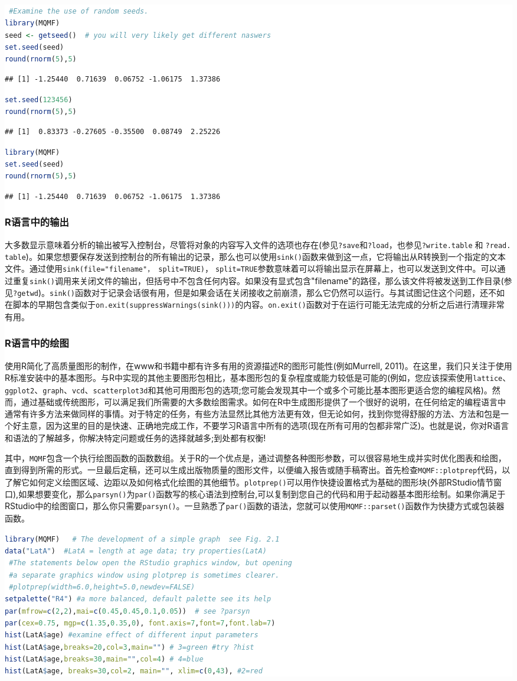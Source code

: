 
``` r
 #Examine the use of random seeds.
library(MQMF)
seed <- getseed()  # you will very likely get different naswers
set.seed(seed)  
round(rnorm(5),5)  
```

```
## [1] -1.25440  0.71639  0.06752 -1.06175  1.37386
```


``` r
set.seed(123456)  
round(rnorm(5),5)  
```

```
## [1]  0.83373 -0.27605 -0.35500  0.08749  2.25226
```


``` r
library(MQMF)
set.seed(seed)  
round(rnorm(5),5)  
```

```
## [1] -1.25440  0.71639  0.06752 -1.06175  1.37386
```

### R语言中的输出

大多数显示意味着分析的输出被写入控制台，尽管将对象的内容写入文件的选项也存在(参见`?save`和`?load`，也参见`?write.table`
和
`?read.table`)。如果您想要保存发送到控制台的所有输出的记录，那么也可以使用`sink()`函数来做到这一点，它将输出从R转换到一个指定的文本文件。通过使用`sink(file="filename"， split=TRUE)`，
`split=TRUE`参数意味着可以将输出显示在屏幕上，也可以发送到文件中。可以通过重复`sink()`调用来关闭文件的输出，但括号中不包含任何内容。如果没有显式包含"filename"的路径，那么该文件将被发送到工作目录(参见`?getwd`)。`sink()`函数对于记录会话很有用，但是如果会话在关闭接收之前崩溃，那么它仍然可以运行。与其试图记住这个问题，还不如在脚本的早期包含类似于`on.exit(suppressWarnings(sink()))`的内容。`on.exit()`函数对于在运行可能无法完成的分析之后进行清理非常有用。

### R语言中的绘图

使用R简化了高质量图形的制作，在www和书籍中都有许多有用的资源描述R的图形可能性(例如Murrell,
2011)。在这里，我们只关注于使用R标准安装中的基本图形。与R中实现的其他主要图形包相比，基本图形包的复杂程度或能力较低是可能的(例如，您应该探索使用`lattice`、`ggplot2`、`graph`、`vcd`、`scatterplot3d`和其他可用图形包的选项;您可能会发现其中一个或多个可能比基本图形更适合您的编程风格)。然而，通过基础或传统图形，可以满足我们所需要的大多数绘图需求。如何在R中生成图形提供了一个很好的说明，在任何给定的编程语言中通常有许多方法来做同样的事情。对于特定的任务，有些方法显然比其他方法更有效，但无论如何，找到你觉得舒服的方法、方法和包是一个好主意，因为这里的目的是快速、正确地完成工作，不要学习R语言中所有的选项(现在所有可用的包都非常广泛)。也就是说，你对R语言和语法的了解越多，你解决特定问题或任务的选择就越多;到处都有权衡!

其中，`MQMF`包含一个执行绘图函数的函数数组。关于R的一个优点是，通过调整各种图形参数，可以很容易地生成并实时优化图表和绘图，直到得到所需的形式。一旦最后定稿，还可以生成出版物质量的图形文件，以便编入报告或随手稿寄出。首先检查`MQMF::plotprep`代码，以了解它如何定义绘图区域、边距以及如何格式化绘图的其他细节。`plotprep()`可以用作快捷设置格式为基础的图形块(外部RStudio情节窗口),如果想要变化，那么`parsyn()`为`par()`函数写的核心语法到控制台,可以复制到您自己的代码和用于起动器基本图形绘制。如果你满足于RStudio中的绘图窗口，那么你只需要`parsyn()`。一旦熟悉了`par()`函数的语法，您就可以使用`MQMF::parset()`函数作为快捷方式或包装器函数。


``` r
library(MQMF)   # The development of a simple graph  see Fig. 2.1
data("LatA")  #LatA = length at age data; try properties(LatA)  
 #The statements below open the RStudio graphics window, but opening  
 #a separate graphics window using plotprep is sometimes clearer.  
 #plotprep(width=6.0,height=5.0,newdev=FALSE)   
setpalette("R4") #a more balanced, default palette see its help  
par(mfrow=c(2,2),mai=c(0.45,0.45,0.1,0.05))  # see ?parsyn  
par(cex=0.75, mgp=c(1.35,0.35,0), font.axis=7,font=7,font.lab=7)   
hist(LatA$age) #examine effect of different input parameters  
hist(LatA$age,breaks=20,col=3,main="") # 3=green #try ?hist  
hist(LatA$age,breaks=30,main="",col=4) # 4=blue  
hist(LatA$age, breaks=30,col=2, main="", xlim=c(0,43), #2=red  
```